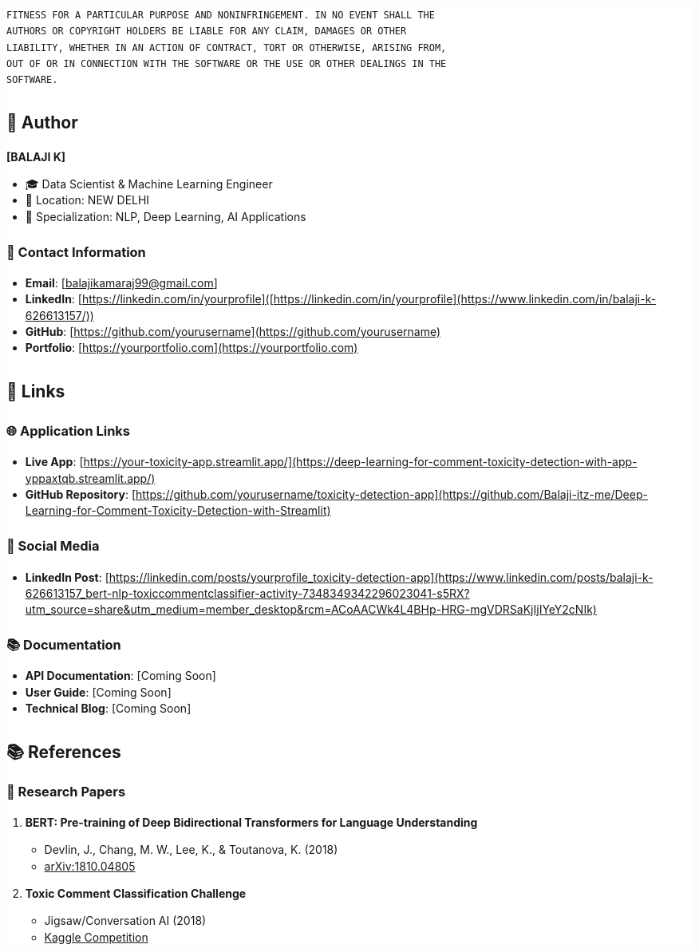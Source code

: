 ```
FITNESS FOR A PARTICULAR PURPOSE AND NONINFRINGEMENT. IN NO EVENT SHALL THE
AUTHORS OR COPYRIGHT HOLDERS BE LIABLE FOR ANY CLAIM, DAMAGES OR OTHER
LIABILITY, WHETHER IN AN ACTION OF CONTRACT, TORT OR OTHERWISE, ARISING FROM,
OUT OF OR IN CONNECTION WITH THE SOFTWARE OR THE USE OR OTHER DEALINGS IN THE
SOFTWARE.
```

## 👤 Author

**[BALAJI K]**
- 🎓 Data Scientist & Machine Learning Engineer
- 📍 Location: NEW DELHI
- 💼 Specialization: NLP, Deep Learning, AI Applications

### 📧 Contact Information
- **Email**: [balajikamaraj99@gmail.com]
- **LinkedIn**: [https://linkedin.com/in/yourprofile]([https://linkedin.com/in/yourprofile](https://www.linkedin.com/in/balaji-k-626613157/))
- **GitHub**: [https://github.com/yourusername](https://github.com/yourusername)
- **Portfolio**: [https://yourportfolio.com](https://yourportfolio.com)

## 🔗 Links

### 🌐 Application Links
- **Live App**: [https://your-toxicity-app.streamlit.app/](https://deep-learning-for-comment-toxicity-detection-with-app-yppaxtqb.streamlit.app/)
- **GitHub Repository**: [https://github.com/yourusername/toxicity-detection-app](https://github.com/Balaji-itz-me/Deep-Learning-for-Comment-Toxicity-Detection-with-Streamlit)

### 📱 Social Media
- **LinkedIn Post**: [https://linkedin.com/posts/yourprofile_toxicity-detection-app](https://www.linkedin.com/posts/balaji-k-626613157_bert-nlp-toxiccommentclassifier-activity-7348349342296023041-s5RX?utm_source=share&utm_medium=member_desktop&rcm=ACoAACWk4L4BHp-HRG-mgVDRSaKjIjIYeY2cNIk)

### 📚 Documentation
- **API Documentation**: [Coming Soon]
- **User Guide**: [Coming Soon]
- **Technical Blog**: [Coming Soon]

## 📚 References

### 🔬 Research Papers
1. **BERT: Pre-training of Deep Bidirectional Transformers for Language Understanding**
   - Devlin, J., Chang, M. W., Lee, K., & Toutanova, K. (2018)
   - [arXiv:1810.04805](https://arxiv.org/abs/1810.04805)

2. **Toxic Comment Classification Challenge**
   - Jigsaw/Conversation AI (2018)
   - [Kaggle Competition](https://www.kaggle.com/c/jigsaw-toxic-comment-classification-challenge)
